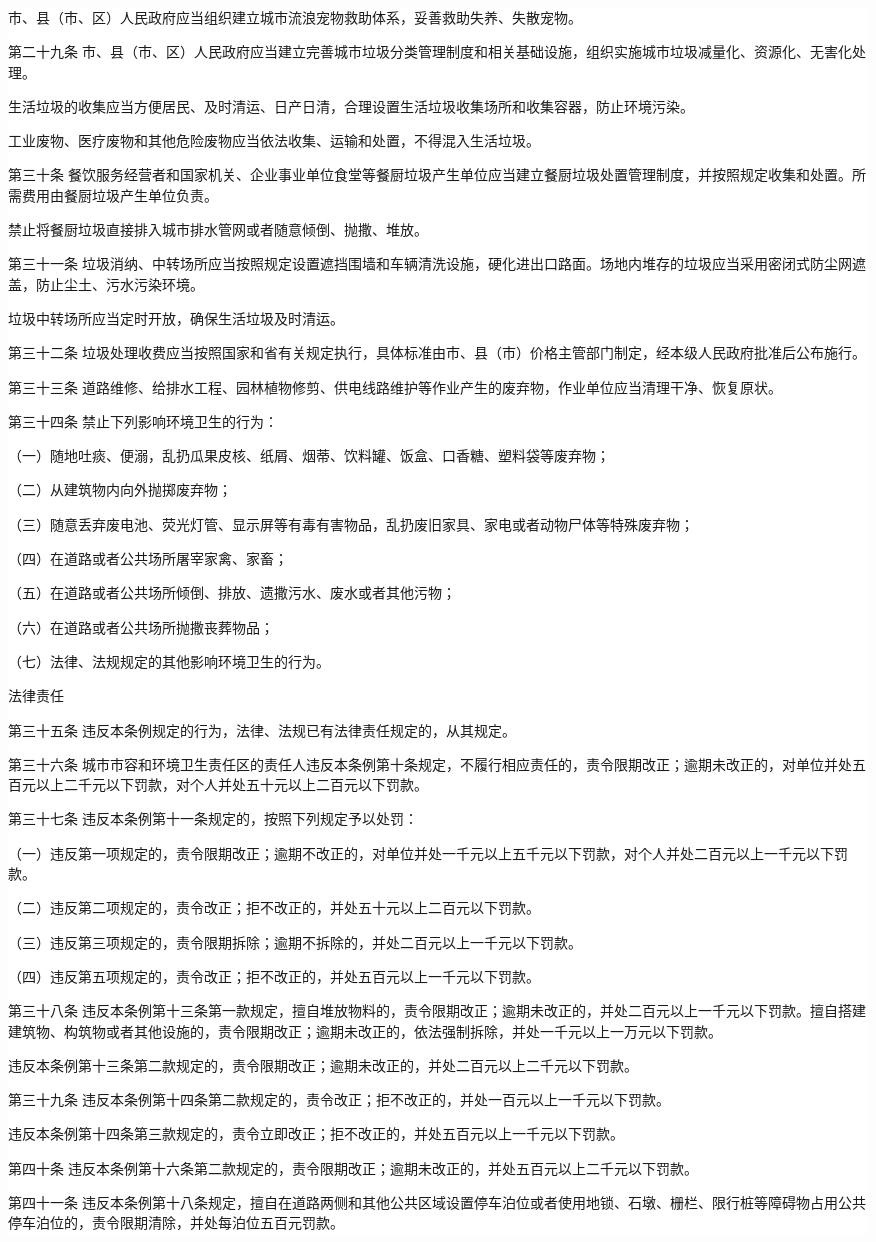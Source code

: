 市、县（市、区）人民政府应当组织建立城市流浪宠物救助体系，妥善救助失养、失散宠物。

第二十九条 市、县（市、区）人民政府应当建立完善城市垃圾分类管理制度和相关基础设施，组织实施城市垃圾减量化、资源化、无害化处理。

生活垃圾的收集应当方便居民、及时清运、日产日清，合理设置生活垃圾收集场所和收集容器，防止环境污染。

工业废物、医疗废物和其他危险废物应当依法收集、运输和处置，不得混入生活垃圾。

第三十条 餐饮服务经营者和国家机关、企业事业单位食堂等餐厨垃圾产生单位应当建立餐厨垃圾处置管理制度，并按照规定收集和处置。所需费用由餐厨垃圾产生单位负责。

禁止将餐厨垃圾直接排入城市排水管网或者随意倾倒、抛撒、堆放。

第三十一条 垃圾消纳、中转场所应当按照规定设置遮挡围墙和车辆清洗设施，硬化进出口路面。场地内堆存的垃圾应当采用密闭式防尘网遮盖，防止尘土、污水污染环境。

垃圾中转场所应当定时开放，确保生活垃圾及时清运。

第三十二条 垃圾处理收费应当按照国家和省有关规定执行，具体标准由市、县（市）价格主管部门制定，经本级人民政府批准后公布施行。

第三十三条 道路维修、给排水工程、园林植物修剪、供电线路维护等作业产生的废弃物，作业单位应当清理干净、恢复原状。

第三十四条 禁止下列影响环境卫生的行为：

（一）随地吐痰、便溺，乱扔瓜果皮核、纸屑、烟蒂、饮料罐、饭盒、口香糖、塑料袋等废弃物；

（二）从建筑物内向外抛掷废弃物；

（三）随意丢弃废电池、荧光灯管、显示屏等有毒有害物品，乱扔废旧家具、家电或者动物尸体等特殊废弃物；

（四）在道路或者公共场所屠宰家禽、家畜；

（五）在道路或者公共场所倾倒、排放、遗撒污水、废水或者其他污物；

（六）在道路或者公共场所抛撒丧葬物品；

（七）法律、法规规定的其他影响环境卫生的行为。

法律责任

第三十五条 违反本条例规定的行为，法律、法规已有法律责任规定的，从其规定。

第三十六条 城市市容和环境卫生责任区的责任人违反本条例第十条规定，不履行相应责任的，责令限期改正；逾期未改正的，对单位并处五百元以上二千元以下罚款，对个人并处五十元以上二百元以下罚款。

第三十七条 违反本条例第十一条规定的，按照下列规定予以处罚：

（一）违反第一项规定的，责令限期改正；逾期不改正的，对单位并处一千元以上五千元以下罚款，对个人并处二百元以上一千元以下罚款。

（二）违反第二项规定的，责令改正；拒不改正的，并处五十元以上二百元以下罚款。

（三）违反第三项规定的，责令限期拆除；逾期不拆除的，并处二百元以上一千元以下罚款。

（四）违反第五项规定的，责令改正；拒不改正的，并处五百元以上一千元以下罚款。

第三十八条 违反本条例第十三条第一款规定，擅自堆放物料的，责令限期改正；逾期未改正的，并处二百元以上一千元以下罚款。擅自搭建建筑物、构筑物或者其他设施的，责令限期改正；逾期未改正的，依法强制拆除，并处一千元以上一万元以下罚款。

违反本条例第十三条第二款规定的，责令限期改正；逾期未改正的，并处二百元以上二千元以下罚款。

第三十九条 违反本条例第十四条第二款规定的，责令改正；拒不改正的，并处一百元以上一千元以下罚款。

违反本条例第十四条第三款规定的，责令立即改正；拒不改正的，并处五百元以上一千元以下罚款。

第四十条 违反本条例第十六条第二款规定的，责令限期改正；逾期未改正的，并处五百元以上二千元以下罚款。

第四十一条 违反本条例第十八条规定，擅自在道路两侧和其他公共区域设置停车泊位或者使用地锁、石墩、栅栏、限行桩等障碍物占用公共停车泊位的，责令限期清除，并处每泊位五百元罚款。
